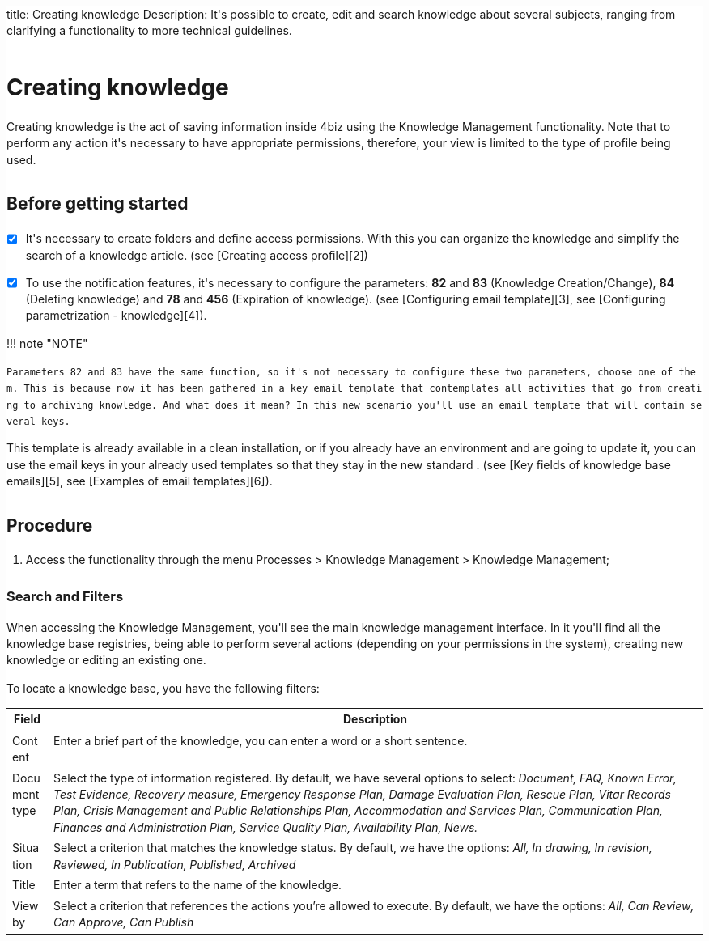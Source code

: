 title: Creating knowledge
Description: It's possible to create, edit and search knowledge about several subjects, ranging from clarifying a functionality to more technical guidelines.

# Creating knowledge

Creating knowledge is the act of saving information inside 4biz using the Knowledge Management functionality. Note that to perform any action it's necessary to have appropriate permissions, therefore, your view is limited to the type of profile being used.

## Before getting started

- [X] It's necessary to create folders and define access permissions. With this you can organize the knowledge and simplify the search of a knowledge article. (see [Creating access profile][2])  
- [X] To use the notification features, it's necessary to configure the parameters: **82** and **83** (Knowledge Creation/Change), **84** (Deleting knowledge) and **78** and **456** (Expiration of knowledge).  (see [Configuring email template][3], see [Configuring parametrization - knowledge][4]).


!!! note "NOTE"
    
    Parameters 82 and 83 have the same function, so it's not necessary to configure these two parameters, choose one of them. This is because now it has been gathered in a key email template that contemplates all activities that go from creating to archiving knowledge. And what does it mean? In this new scenario you'll use an email template that will contain several keys.
This template is already available in a clean installation, or if you already have an environment and are going to update it, you can use the email keys in your already used templates so that they stay in the new standard . (see [Key fields of knowledge base emails][5], see [Examples of email templates][6]).

## Procedure

1.	Access the functionality through the menu Processes > Knowledge Management > Knowledge Management;

### Search and Filters

When accessing the Knowledge Management, you'll see the main knowledge management interface. In it you'll find all the knowledge base registries, being able to perform several actions (depending on your permissions in the system), creating new knowledge or editing an existing one.

To locate a knowledge base, you have the following filters:

|Field|Description|
|-|-|
|Content|Enter a brief part of the knowledge, you can enter a word or a short sentence.|
|Document type|Select the type of information registered. By default, we have several options to select: *Document, FAQ, Known Error, Test Evidence, Recovery measure, Emergency Response Plan, Damage Evaluation Plan, Rescue Plan, Vitar Records Plan, Crisis Management and Public Relationships Plan, Accommodation and Services Plan, Communication Plan, Finances and Administration Plan, Service Quality Plan, Availability Plan, News.*|
|Situation|Select a criterion that matches the knowledge status. By default, we have the options: *All, In drawing, In revision, Reviewed, In Publication, Published, Archived*|
|Title|Enter a term that refers to the name of the knowledge.|
|View by|Select a criterion that references the actions you’re allowed to execute. By default, we have the options: *All, Can Review, Can Approve, Can Publish*|
